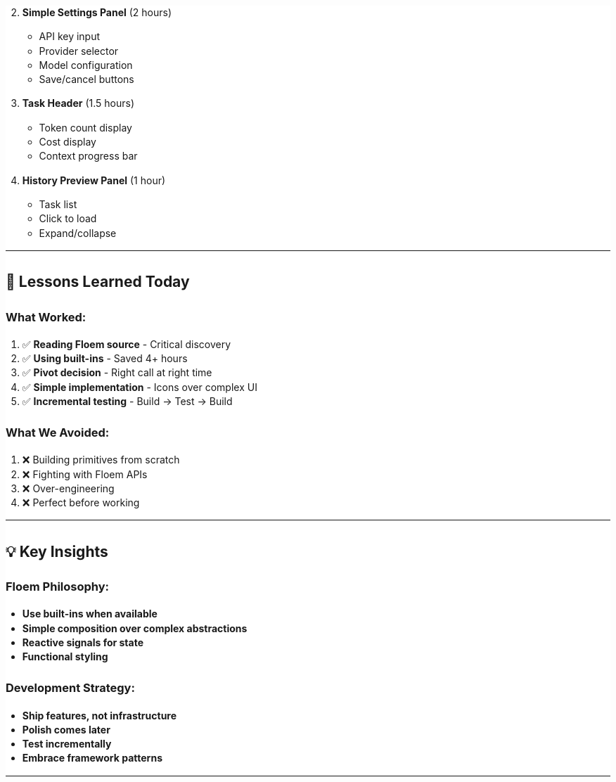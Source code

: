 2. **Simple Settings Panel** (2 hours)
   - API key input
   - Provider selector
   - Model configuration
   - Save/cancel buttons

3. **Task Header** (1.5 hours)
   - Token count display
   - Cost display
   - Context progress bar

4. **History Preview Panel** (1 hour)
   - Task list
   - Click to load
   - Expand/collapse

---

## 📝 Lessons Learned Today

### What Worked:
1. ✅ **Reading Floem source** - Critical discovery
2. ✅ **Using built-ins** - Saved 4+ hours
3. ✅ **Pivot decision** - Right call at right time
4. ✅ **Simple implementation** - Icons over complex UI
5. ✅ **Incremental testing** - Build → Test → Build

### What We Avoided:
1. ❌ Building primitives from scratch
2. ❌ Fighting with Floem APIs
3. ❌ Over-engineering
4. ❌ Perfect before working

---

## 💡 Key Insights

### Floem Philosophy:
- **Use built-ins when available**
- **Simple composition over complex abstractions**
- **Reactive signals for state**
- **Functional styling**

### Development Strategy:
- **Ship features, not infrastructure**
- **Polish comes later**
- **Test incrementally**
- **Embrace framework patterns**

---
